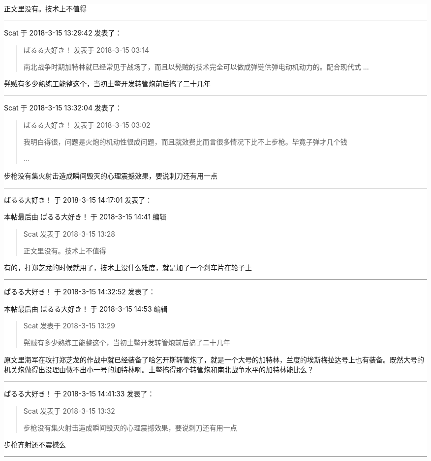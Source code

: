 正文里没有。技术上不值得

---

Scat 于 2018-3-15 13:29:42 发表了：

> ぱるる大好き！ 发表于 2018-3-15 03:14
>
> 南北战争时期加特林就已经常见于战场了，而且以髡贼的技术完全可以做成弹链供弹电动机动力的。配合现代式 ...

髡贼有多少熟练工能整这个，当初土鳖开发转管炮前后搞了二十几年

---

Scat 于 2018-3-15 13:32:04 发表了：

> ぱるる大好き！ 发表于 2018-3-15 03:02
>
> 我明白得很，问题是火炮的机动性很成问题，而且就效费比而言很多情况下比不上步枪。毕竟子弹才几个钱
>
> ...

步枪没有集火射击造成瞬间毁灭的心理震撼效果，要说刺刀还有用一点

---

ぱるる大好き！ 于 2018-3-15 14:17:01 发表了：

本帖最后由 ぱるる大好き！ 于 2018-3-15 14:41 编辑

> Scat 发表于 2018-3-15 13:28
>
> 正文里没有。技术上不值得

有的，打郑芝龙的时候就用了，技术上没什么难度，就是加了一个刹车片在轮子上

---

ぱるる大好き！ 于 2018-3-15 14:32:52 发表了：

本帖最后由 ぱるる大好き！ 于 2018-3-15 14:53 编辑

> Scat 发表于 2018-3-15 13:29
>
> 髡贼有多少熟练工能整这个，当初土鳖开发转管炮前后搞了二十几年

原文里海军在攻打郑芝龙的作战中就已经装备了哈乞开斯转管炮了，就是一个大号的加特林，兰度的埃斯梅拉达号上也有装备。既然大号的机关炮做得出没理由做不出小一号的加特林啊。土鳖搞得那个转管炮和南北战争水平的加特林能比么？

---

ぱるる大好き！ 于 2018-3-15 14:41:33 发表了：

> Scat 发表于 2018-3-15 13:32
>
> 步枪没有集火射击造成瞬间毁灭的心理震撼效果，要说刺刀还有用一点

步枪齐射还不震撼么

---
